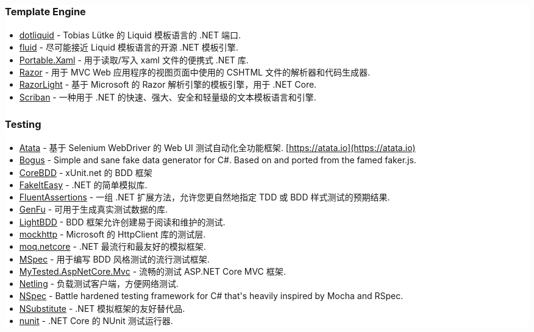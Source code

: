 ### Template Engine
* [dotliquid](https://github.com/dotliquid/dotliquid) - Tobias Lütke 的 Liquid 模板语言的 .NET 端口.
* [fluid](https://github.com/sebastienros/fluid) - 尽可能接近 Liquid 模板语言的开源 .NET 模板引擎.
* [Portable.Xaml](https://github.com/cwensley/Portable.Xaml) - 用于读取/写入 xaml 文件的便携式 .NET 库.
* [Razor](https://github.com/aspnet/Razor) - 用于 MVC Web 应用程序的视图页面中使用的 CSHTML 文件的解析器和代码生成器.
* [RazorLight](https://github.com/toddams/RazorLight) - 基于 Microsoft 的 Razor 解析引擎的模板引擎，用于 .NET Core.
* [Scriban](https://github.com/lunet-io/scriban) - 一种用于 .NET 的快速、强大、安全和轻量级的文本模板语言和引擎.

### Testing
* [Atata](https://github.com/atata-framework/atata) - 基于 Selenium WebDriver 的 Web UI 测试自动化全功能框架. [https://atata.io](https://atata.io)
* [Bogus](https://github.com/bchavez/Bogus) - Simple and sane fake data generator for C#. Based on and ported from the famed faker.js.
* [CoreBDD](https://github.com/stevenknox/CoreBDD) - xUnit.net 的 BDD 框架
* [FakeItEasy](https://github.com/FakeItEasy/FakeItEasy) - .NET 的简单模拟库.
* [FluentAssertions](https://github.com/fluentassertions/fluentassertions) - 一组 .NET 扩展方法，允许您更自然地指定 TDD 或 BDD 样式测试的预期结果.
* [GenFu](https://github.com/MisterJames/GenFu) - 可用于生成真实测试数据的库.
* [LightBDD](https://github.com/LightBDD/LightBDD) - BDD 框架允许创建易于阅读和维护的测试.
* [mockhttp](https://github.com/richardszalay/mockhttp) - Microsoft 的 HttpClient 库的测试层.
* [moq.netcore](https://github.com/Moq/moq4) - .NET 最流行和最友好的模拟框架.
* [MSpec](https://github.com/machine/machine.specifications) - 用于编写 BDD 风格测试的流行测试框架.
* [MyTested.AspNetCore.Mvc](https://github.com/ivaylokenov/MyTested.AspNetCore.Mvc) - 流畅的测试
  ASP.NET Core MVC 框架.
* [Netling](https://github.com/hallatore/Netling) - 负载测试客户端，方便网络测试.
* [NSpec](https://github.com/nspec/NSpec) - Battle hardened testing framework for C# that's heavily inspired by Mocha and RSpec.
* [NSubstitute](https://github.com/nsubstitute/NSubstitute) - .NET 模拟框架的友好替代品.
* [nunit](https://github.com/nunit/dotnet-test-nunit) - .NET Core 的 NUnit 测试运行器.

